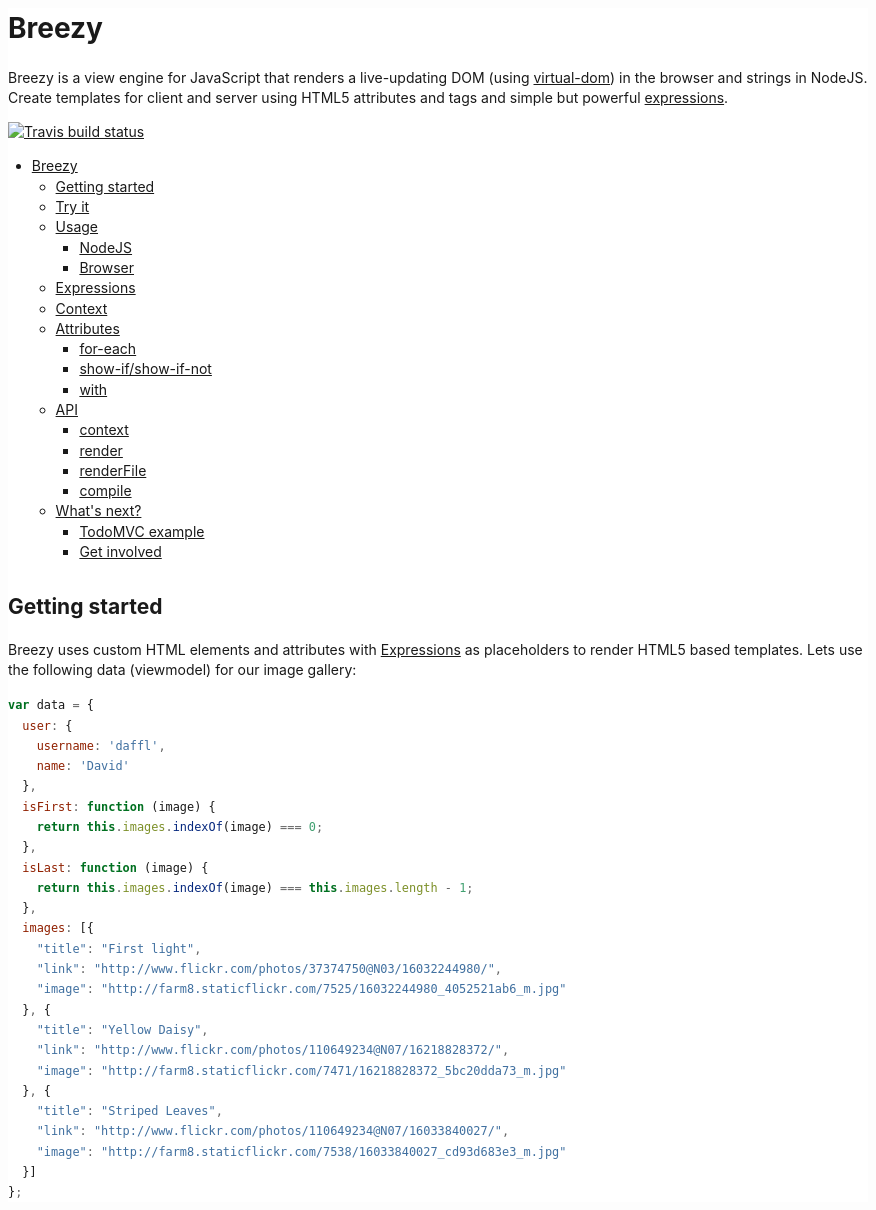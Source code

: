 <h1 id="breezy">Breezy</h1>

Breezy is a view engine for JavaScript that renders a live-updating DOM (using [virtual-dom](https://github.com/Matt-Esch/virtual-dom/)) in the browser and strings in NodeJS. Create templates for client and server using HTML5 attributes and tags and simple but powerful [expressions](#breezy-expressions).

[![Travis build status](http://img.shields.io/travis/daffl/breezy/master.svg?style=flat)](https://travis-ci.org/daffl/breezy)

* [Breezy](#breezy)
    * [Getting started](#breezy-getting-started)
    * [Try it](#breezy-try-it)
    * [Usage](#breezy-usage)
        * [NodeJS](#breezy-usage-nodejs)
        * [Browser](#breezy-usage-browser)
    * [Expressions](#breezy-expressions)
    * [Context](#breezy-context)
    * [Attributes](#breezy-attributes)
        * [for-each](#breezy-attributes-for-each)
        * [show-if/show-if-not](#breezy-attributes-show-if-show-if-not)
        * [with](#breezy-attributes-with)
    * [API](#breezy-api)
        * [context](#breezy-api-context)
        * [render](#breezy-api-render)
        * [renderFile](#breezy-api-renderfile)
        * [compile](#breezy-api-compile)
    * [What's next?](#breezy-what-s-next-)
        * [TodoMVC example](#breezy-what-s-next--todomvc-example)
        * [Get involved](#breezy-what-s-next--get-involved)


<h2 id="breezy-getting-started">Getting started</h2>

Breezy uses custom HTML elements and attributes with [Expressions](#breezy-expressions) as placeholders to render HTML5 based templates. Lets use the following data (viewmodel) for our image gallery:

```js
var data = {
  user: {
    username: 'daffl',
    name: 'David'
  },
  isFirst: function (image) {
    return this.images.indexOf(image) === 0;
  },
  isLast: function (image) {
    return this.images.indexOf(image) === this.images.length - 1;
  },
  images: [{
    "title": "First light",
    "link": "http://www.flickr.com/photos/37374750@N03/16032244980/",
    "image": "http://farm8.staticflickr.com/7525/16032244980_4052521ab6_m.jpg"
  }, {
    "title": "Yellow Daisy",
    "link": "http://www.flickr.com/photos/110649234@N07/16218828372/",
    "image": "http://farm8.staticflickr.com/7471/16218828372_5bc20dda73_m.jpg"
  }, {
    "title": "Striped Leaves",
    "link": "http://www.flickr.com/photos/110649234@N07/16033840027/",
    "image": "http://farm8.staticflickr.com/7538/16033840027_cd93d683e3_m.jpg"
  }]
};
```
